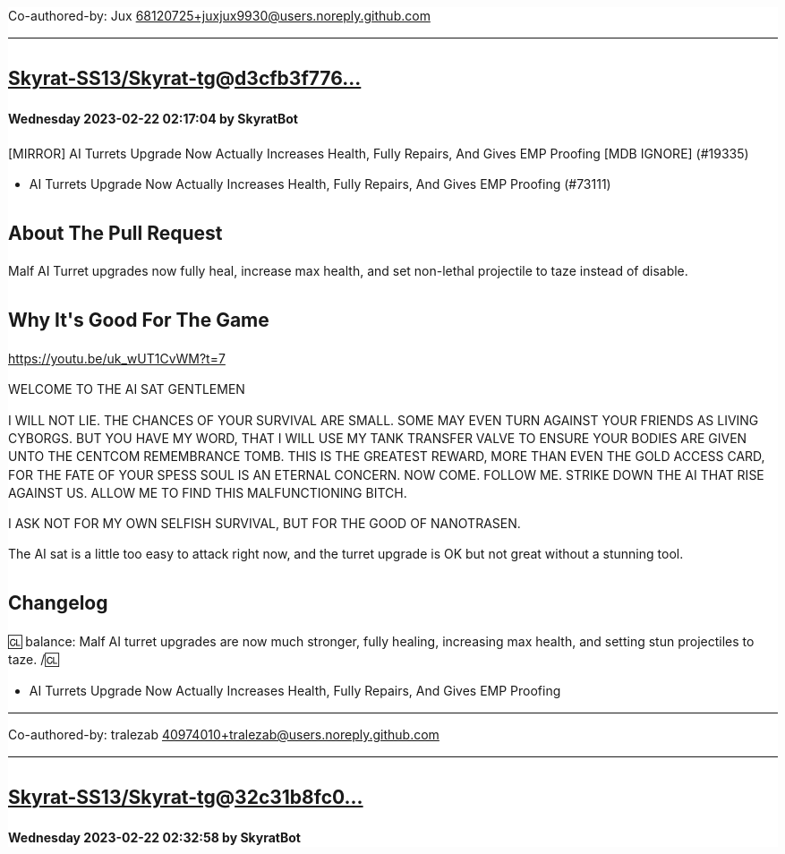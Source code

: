 Co-authored-by: Jux <68120725+juxjux9930@users.noreply.github.com>

---
## [Skyrat-SS13/Skyrat-tg](https://github.com/Skyrat-SS13/Skyrat-tg)@[d3cfb3f776...](https://github.com/Skyrat-SS13/Skyrat-tg/commit/d3cfb3f776da4dc90c8a61ee5a5901e7962697a7)
#### Wednesday 2023-02-22 02:17:04 by SkyratBot

[MIRROR] AI Turrets Upgrade Now Actually Increases Health, Fully Repairs, And Gives EMP Proofing [MDB IGNORE] (#19335)

* AI Turrets Upgrade Now Actually Increases Health, Fully Repairs, And Gives EMP Proofing (#73111)

## About The Pull Request

Malf AI Turret upgrades now fully heal, increase max health, and set
non-lethal projectile to taze instead of disable.

## Why It's Good For The Game

https://youtu.be/uk_wUT1CvWM?t=7

WELCOME TO THE AI SAT GENTLEMEN

I WILL NOT LIE. THE CHANCES OF YOUR SURVIVAL ARE SMALL. SOME MAY EVEN
TURN AGAINST YOUR FRIENDS AS LIVING CYBORGS. BUT YOU HAVE MY WORD, THAT
I WILL USE MY TANK TRANSFER VALVE TO ENSURE YOUR BODIES ARE GIVEN UNTO
THE CENTCOM REMEMBRANCE TOMB. THIS IS THE GREATEST REWARD, MORE THAN
EVEN THE GOLD ACCESS CARD, FOR THE FATE OF YOUR SPESS SOUL IS AN ETERNAL
CONCERN. NOW COME. FOLLOW ME. STRIKE DOWN THE AI THAT RISE AGAINST US.
ALLOW ME TO FIND THIS MALFUNCTIONING BITCH.

I ASK NOT FOR MY OWN SELFISH SURVIVAL, BUT FOR THE GOOD OF NANOTRASEN.

The AI sat is a little too easy to attack right now, and the turret
upgrade is OK but not great without a stunning tool.

## Changelog
:cl:
balance: Malf AI turret upgrades are now much stronger, fully healing,
increasing max health, and setting stun projectiles to taze.
/:cl:

* AI Turrets Upgrade Now Actually Increases Health, Fully Repairs, And Gives EMP Proofing

---------

Co-authored-by: tralezab <40974010+tralezab@users.noreply.github.com>

---
## [Skyrat-SS13/Skyrat-tg](https://github.com/Skyrat-SS13/Skyrat-tg)@[32c31b8fc0...](https://github.com/Skyrat-SS13/Skyrat-tg/commit/32c31b8fc08aaec64dfc0583e02ed55b193ffa19)
#### Wednesday 2023-02-22 02:32:58 by SkyratBot

